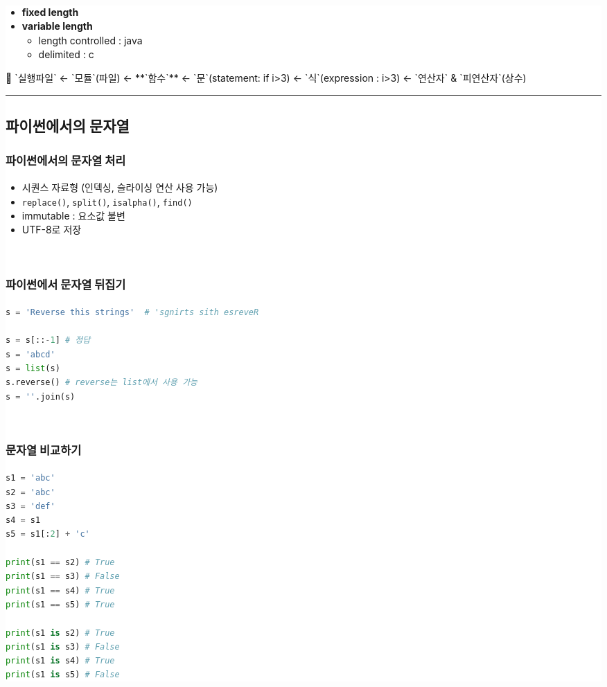 - **fixed length**
- **variable length**
    - length controlled : java
    - delimited : c

<aside>
🤖 `실행파일` ← `모듈`(파일) ← **`함수`** ← `문`(statement: if i>3) ← `식`(expression : i>3) ← `연산자` & `피연산자`(상수)

</aside>

---

## 파이썬에서의 문자열

### 파이썬에서의 문자열 처리

- 시퀀스 자료형 (인덱싱, 슬라이싱 연산 사용 가능)
- `replace()`, `split()`, `isalpha()`, `find()`
- immutable : 요소값 불변
- UTF-8로 저장

<br>

### 파이썬에서 문자열 뒤집기

```python
s = 'Reverse this strings'  # 'sgnirts sith esreveR

s = s[::-1] # 정답
s = 'abcd'
s = list(s)
s.reverse() # reverse는 list에서 사용 가능
s = ''.join(s)
```

<br>

### 문자열 비교하기

```python
s1 = 'abc'
s2 = 'abc'
s3 = 'def'
s4 = s1
s5 = s1[:2] + 'c'

print(s1 == s2) # True
print(s1 == s3) # False
print(s1 == s4) # True
print(s1 == s5) # True

print(s1 is s2) # True
print(s1 is s3) # False
print(s1 is s4) # True
print(s1 is s5) # False
```
